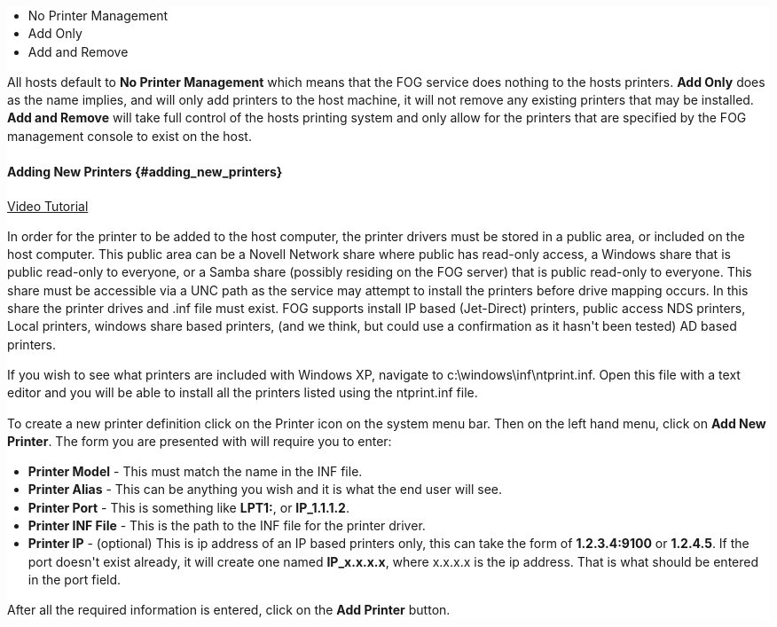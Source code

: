 -   No Printer Management
-   Add Only
-   Add and Remove

All hosts default to **No Printer Management** which means that the FOG
service does nothing to the hosts printers. **Add Only** does as the
name implies, and will only add printers to the host machine, it will
not remove any existing printers that may be installed. **Add and
Remove** will take full control of the hosts printing system and only
allow for the printers that are specified by the FOG management console
to exist on the host.

#### Adding New Printers {#adding_new_printers}

[Video
Tutorial](http://freeghost.sourceforge.net/videotutorials/printer.swf)

In order for the printer to be added to the host computer, the printer
drivers must be stored in a public area, or included on the host
computer. This public area can be a Novell Network share where public
has read-only access, a Windows share that is public read-only to
everyone, or a Samba share (possibly residing on the FOG server) that is
public read-only to everyone. This share must be accessible via a UNC
path as the service may attempt to install the printers before drive
mapping occurs. In this share the printer drives and .inf file must
exist. FOG supports install IP based (Jet-Direct) printers, public
access NDS printers, Local printers, windows share based printers, (and
we think, but could use a confirmation as it hasn\'t been tested) AD
based printers.

If you wish to see what printers are included with Windows XP, navigate
to c:\\windows\\inf\\ntprint.inf. Open this file with a text editor and
you will be able to install all the printers listed using the
ntprint.inf file.

To create a new printer definition click on the Printer icon on the
system menu bar. Then on the left hand menu, click on **Add New
Printer**. The form you are presented with will require you to enter:

-   **Printer Model** - This must match the name in the INF file.
-   **Printer Alias** - This can be anything you wish and it is what the
    end user will see.
-   **Printer Port** - This is something like **LPT1:**, or
    **IP_1.1.1.2**.
-   **Printer INF File** - This is the path to the INF file for the
    printer driver.
-   **Printer IP** - (optional) This is ip address of an IP based
    printers only, this can take the form of **1.2.3.4:9100** or
    **1.2.4.5**. If the port doesn\'t exist already, it will create one
    named **IP_x.x.x.x**, where x.x.x.x is the ip address. That is what
    should be entered in the port field.

After all the required information is entered, click on the **Add
Printer** button.
